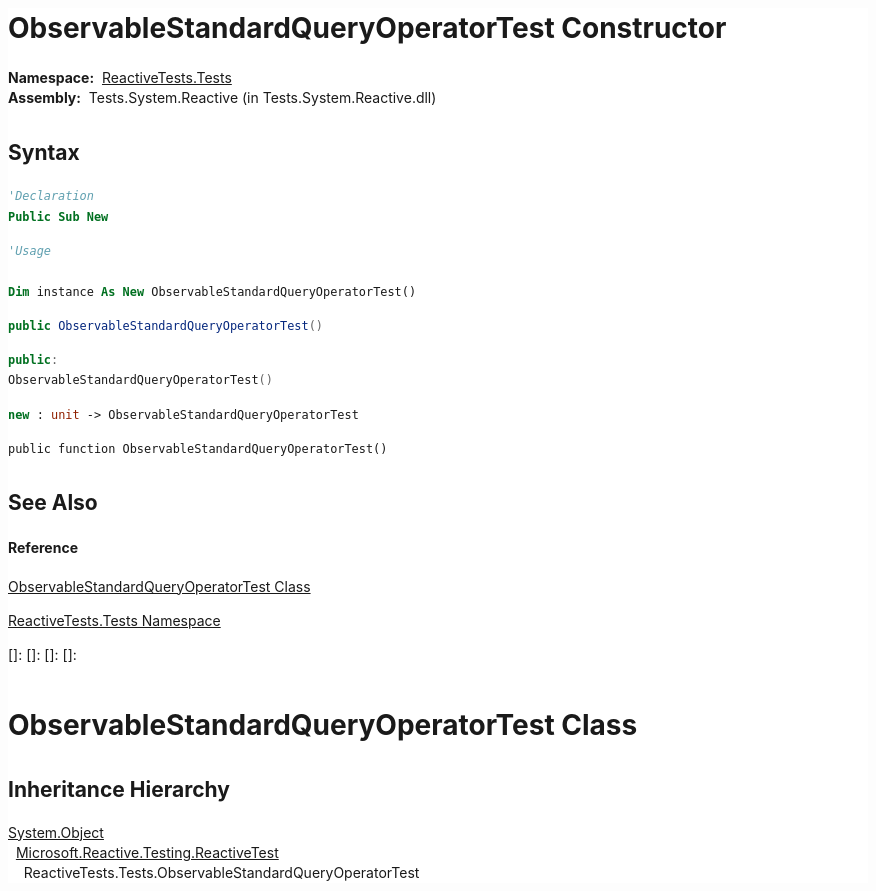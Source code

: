 # ObservableStandardQueryOperatorTest Constructor

**Namespace:**  [ReactiveTests.Tests](ReactiveTests.Tests\ReactiveTests.Tests.md)  
**Assembly:**  Tests.System.Reactive (in Tests.System.Reactive.dll)

## Syntax

```vb
'Declaration
Public Sub New
```

```vb
'Usage

Dim instance As New ObservableStandardQueryOperatorTest()
```

```csharp
public ObservableStandardQueryOperatorTest()
```

```c++
public:
ObservableStandardQueryOperatorTest()
```

```fsharp
new : unit -> ObservableStandardQueryOperatorTest
```

```jscript
public function ObservableStandardQueryOperatorTest()
```

## See Also

#### Reference

[ObservableStandardQueryOperatorTest Class](ObservableStandardQueryOperatorTest\ObservableStandardQueryOperatorTest.md)

[ReactiveTests.Tests Namespace](ReactiveTests.Tests\ReactiveTests.Tests.md)

[]: 
[]: 
[]: 
[]: 
# ObservableStandardQueryOperatorTest Class

## Inheritance Hierarchy

[System.Object](https://msdn.microsoft.com/en-us/library/e5kfa45b)  
  [Microsoft.Reactive.Testing.ReactiveTest](ReactiveTest\ReactiveTest.md)  
    ReactiveTests.Tests.ObservableStandardQueryOperatorTest
